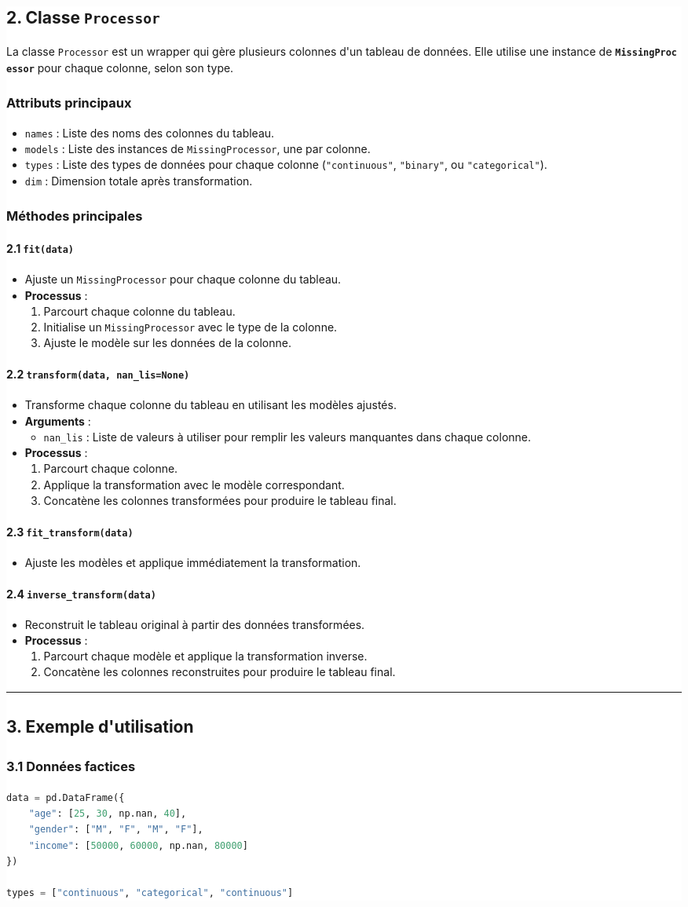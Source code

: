 
## **2. Classe `Processor`**

La classe `Processor` est un wrapper qui gère plusieurs colonnes d'un tableau de données. Elle utilise une instance de **`MissingProcessor`** pour chaque colonne, selon son type.

### **Attributs principaux**
- `names` : Liste des noms des colonnes du tableau.
- `models` : Liste des instances de `MissingProcessor`, une par colonne.
- `types` : Liste des types de données pour chaque colonne (`"continuous"`, `"binary"`, ou `"categorical"`).
- `dim` : Dimension totale après transformation.

### **Méthodes principales**

#### **2.1 `fit(data)`**
- Ajuste un `MissingProcessor` pour chaque colonne du tableau.
- **Processus** :
  1. Parcourt chaque colonne du tableau.
  2. Initialise un `MissingProcessor` avec le type de la colonne.
  3. Ajuste le modèle sur les données de la colonne.

#### **2.2 `transform(data, nan_lis=None)`**
- Transforme chaque colonne du tableau en utilisant les modèles ajustés.
- **Arguments** :
  - `nan_lis` : Liste de valeurs à utiliser pour remplir les valeurs manquantes dans chaque colonne.
- **Processus** :
  1. Parcourt chaque colonne.
  2. Applique la transformation avec le modèle correspondant.
  3. Concatène les colonnes transformées pour produire le tableau final.

#### **2.3 `fit_transform(data)`**
- Ajuste les modèles et applique immédiatement la transformation.

#### **2.4 `inverse_transform(data)`**
- Reconstruit le tableau original à partir des données transformées.
- **Processus** :
  1. Parcourt chaque modèle et applique la transformation inverse.
  2. Concatène les colonnes reconstruites pour produire le tableau final.

---

## **3. Exemple d'utilisation**

### **3.1 Données factices**
```python
data = pd.DataFrame({
    "age": [25, 30, np.nan, 40],
    "gender": ["M", "F", "M", "F"],
    "income": [50000, 60000, np.nan, 80000]
})

types = ["continuous", "categorical", "continuous"]
```
